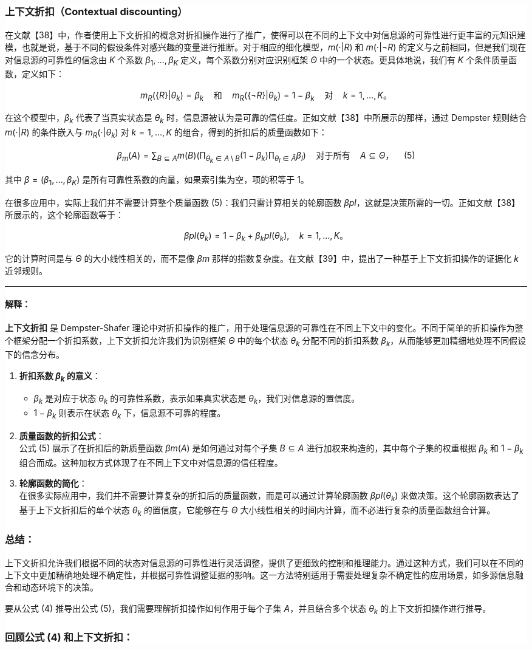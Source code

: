 
### 上下文折扣（Contextual discounting）

在文献【38】中，作者使用上下文折扣的概念对折扣操作进行了推广，使得可以在不同的上下文中对信息源的可靠性进行更丰富的元知识建模，也就是说，基于不同的假设条件对感兴趣的变量进行推断。对于相应的细化模型，$m(\cdot | R)$ 和 $m(\cdot | \neg R)$ 的定义与之前相同，但是我们现在对信息源的可靠性的信念由 $K$ 个系数 $\beta_1, \dots, \beta_K$ 定义，每个系数分别对应识别框架 $\Theta$ 中的一个状态。更具体地说，我们有 $K$ 个条件质量函数，定义如下：

$$
m_R(\{R\} | \theta_k) = \beta_k \quad \text{和} \quad m_R(\{\neg R\} | \theta_k) = 1 - \beta_k \quad \text{对} \quad k = 1, \dots, K。
$$

在这个模型中，$\beta_k$ 代表了当真实状态是 $\theta_k$ 时，信息源被认为是可靠的信任度。正如文献【38】中所展示的那样，通过 Dempster 规则结合 $m(\cdot | R)$ 的条件嵌入与 $m_R(\cdot | \theta_k)$ 对 $k = 1, \dots, K$ 的组合，得到的折扣后的质量函数如下：

$$
\beta_m(A) = \sum_{B \subseteq A} m(B) \left( \prod_{\theta_k \in A \setminus B} (1 - \beta_k) \prod_{\theta_l \in \bar{A}} \beta_l \right) \quad \text{对于所有} \quad A \subseteq \Theta，  \quad (5)
$$

其中 $\beta = (\beta_1, \dots, \beta_K)$ 是所有可靠性系数的向量，如果索引集为空，项的积等于 1。

在很多应用中，实际上我们并不需要计算整个质量函数 $(5)$：我们只需计算相关的轮廓函数 $\beta pl$，这就是决策所需的一切。正如文献【38】所展示的，这个轮廓函数等于：

$$
\beta pl(\theta_k) = 1 - \beta_k + \beta_k pl(\theta_k), \quad k = 1, \dots, K。
$$

它的计算时间是与 $\Theta$ 的大小线性相关的，而不是像 $\beta m$ 那样的指数复杂度。在文献【39】中，提出了一种基于上下文折扣操作的证据化 $k$ 近邻规则。

---

#### 解释：

**上下文折扣** 是 Dempster-Shafer 理论中对折扣操作的推广，用于处理信息源的可靠性在不同上下文中的变化。不同于简单的折扣操作为整个框架分配一个折扣系数，上下文折扣允许我们为识别框架 $\Theta$ 中的每个状态 $\theta_k$ 分配不同的折扣系数 $\beta_k$，从而能够更加精细地处理不同假设下的信念分布。

1. **折扣系数 $\beta_k$ 的意义**：  
   - $\beta_k$ 是对应于状态 $\theta_k$ 的可靠性系数，表示如果真实状态是 $\theta_k$，我们对信息源的置信度。  
   - $1 - \beta_k$ 则表示在状态 $\theta_k$ 下，信息源不可靠的程度。

2. **质量函数的折扣公式**：  
   公式 $(5)$ 展示了在折扣后的新质量函数 $\beta m(A)$ 是如何通过对每个子集 $B \subseteq A$ 进行加权来构造的，其中每个子集的权重根据 $\beta_k$ 和 $1 - \beta_k$ 组合而成。这种加权方式体现了在不同上下文中对信息源的信任程度。

3. **轮廓函数的简化**：  
   在很多实际应用中，我们并不需要计算复杂的折扣后的质量函数，而是可以通过计算轮廓函数 $\beta pl(\theta_k)$ 来做决策。这个轮廓函数表达了基于上下文折扣后的单个状态 $\theta_k$ 的置信度，它能够在与 $\Theta$ 大小线性相关的时间内计算，而不必进行复杂的质量函数组合计算。

### 总结：
上下文折扣允许我们根据不同的状态对信息源的可靠性进行灵活调整，提供了更细致的控制和推理能力。通过这种方式，我们可以在不同的上下文中更加精确地处理不确定性，并根据可靠性调整证据的影响。这一方法特别适用于需要处理复杂不确定性的应用场景，如多源信息融合和动态环境下的决策。

要从公式 $(4)$ 推导出公式 $(5)$，我们需要理解折扣操作如何作用于每个子集 $A$，并且结合多个状态 $\theta_k$ 的上下文折扣操作进行推导。

### 回顾公式 $(4)$ 和上下文折扣：
